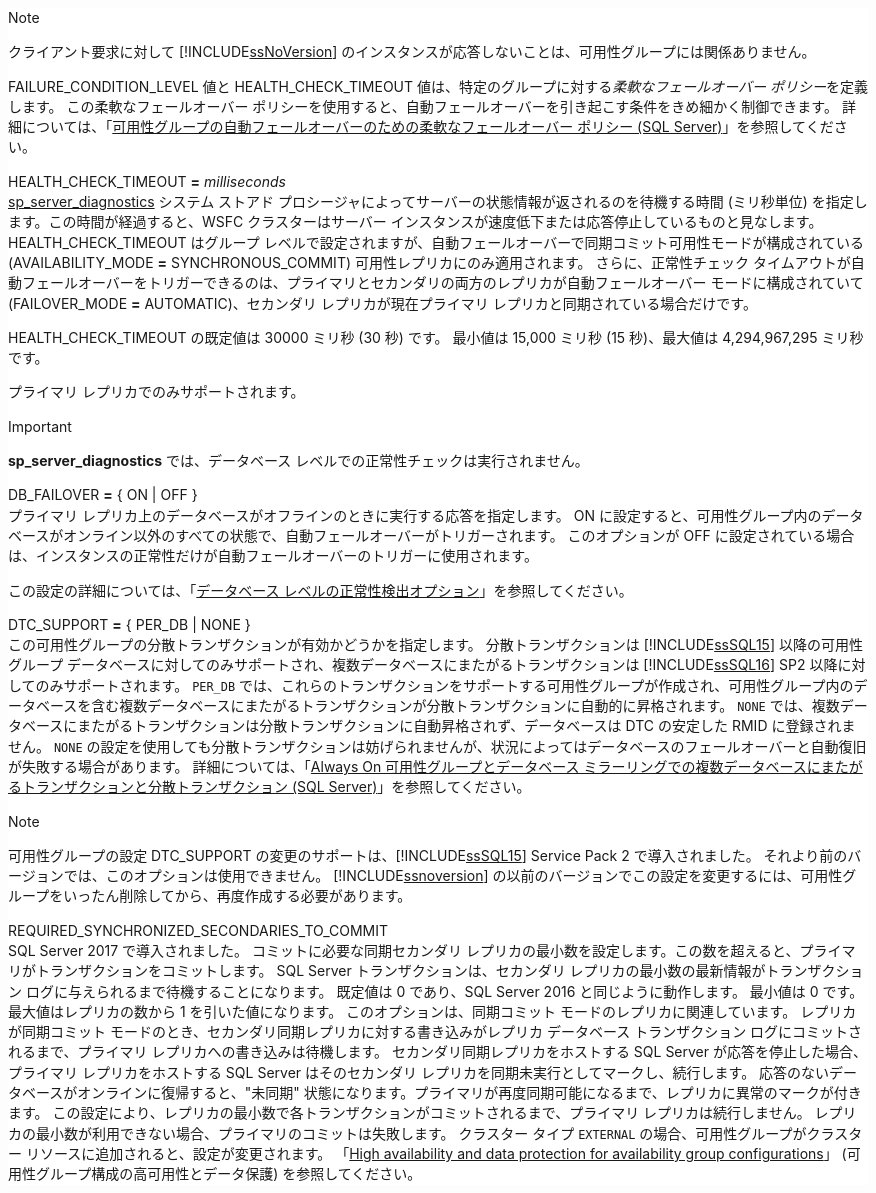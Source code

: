 > [!NOTE]  
>  クライアント要求に対して [!INCLUDE[ssNoVersion](../../includes/ssnoversion-md.md)] のインスタンスが応答しないことは、可用性グループには関係ありません。  
  
 FAILURE_CONDITION_LEVEL 値と HEALTH_CHECK_TIMEOUT 値は、特定のグループに対する*柔軟なフェールオーバー ポリシー*を定義します。 この柔軟なフェールオーバー ポリシーを使用すると、自動フェールオーバーを引き起こす条件をきめ細かく制御できます。 詳細については、「[可用性グループの自動フェールオーバーのための柔軟なフェールオーバー ポリシー &#40;SQL Server&#41;](../../database-engine/availability-groups/windows/flexible-automatic-failover-policy-availability-group.md)」を参照してください。  
  
 HEALTH_CHECK_TIMEOUT **=** *milliseconds*  
 [sp_server_diagnostics](../../relational-databases/system-stored-procedures/sp-server-diagnostics-transact-sql.md) システム ストアド プロシージャによってサーバーの状態情報が返されるのを待機する時間 (ミリ秒単位) を指定します。この時間が経過すると、WSFC クラスターはサーバー インスタンスが速度低下または応答停止しているものと見なします。 HEALTH_CHECK_TIMEOUT はグループ レベルで設定されますが、自動フェールオーバーで同期コミット可用性モードが構成されている (AVAILABILITY_MODE **=** SYNCHRONOUS_COMMIT) 可用性レプリカにのみ適用されます。  さらに、正常性チェック タイムアウトが自動フェールオーバーをトリガーできるのは、プライマリとセカンダリの両方のレプリカが自動フェールオーバー モードに構成されていて (FAILOVER_MODE **=** AUTOMATIC)、セカンダリ レプリカが現在プライマリ レプリカと同期されている場合だけです。  
  
 HEALTH_CHECK_TIMEOUT の既定値は 30000 ミリ秒 (30 秒) です。 最小値は 15,000 ミリ秒 (15 秒)、最大値は 4,294,967,295 ミリ秒です。  
  
 プライマリ レプリカでのみサポートされます。  
  
> [!IMPORTANT]  
>  **sp_server_diagnostics** では、データベース レベルでの正常性チェックは実行されません。  
  
 DB_FAILOVER  **=** { ON | OFF }  
 プライマリ レプリカ上のデータベースがオフラインのときに実行する応答を指定します。 ON に設定すると、可用性グループ内のデータベースがオンライン以外のすべての状態で、自動フェールオーバーがトリガーされます。 このオプションが OFF に設定されている場合は、インスタンスの正常性だけが自動フェールオーバーのトリガーに使用されます。  
 
 この設定の詳細については、「[データベース レベルの正常性検出オプション](../../database-engine/availability-groups/windows/sql-server-always-on-database-health-detection-failover-option.md)」を参照してください。 

DTC_SUPPORT  **=** { PER_DB | NONE }  
この可用性グループの分散トランザクションが有効かどうかを指定します。 分散トランザクションは [!INCLUDE[ssSQL15](../../includes/sssql15-md.md)] 以降の可用性グループ データベースに対してのみサポートされ、複数データベースにまたがるトランザクションは [!INCLUDE[ssSQL16](../../includes/sssql15-md.md)] SP2 以降に対してのみサポートされます。 `PER_DB` では、これらのトランザクションをサポートする可用性グループが作成され、可用性グループ内のデータベースを含む複数データベースにまたがるトランザクションが分散トランザクションに自動的に昇格されます。 `NONE` では、複数データベースにまたがるトランザクションは分散トランザクションに自動昇格されず、データベースは DTC の安定した RMID に登録されません。 `NONE` の設定を使用しても分散トランザクションは妨げられませんが、状況によってはデータベースのフェールオーバーと自動復旧が失敗する場合があります。 詳細については、「[Always On 可用性グループとデータベース ミラーリングでの複数データベースにまたがるトランザクションと分散トランザクション &#40;SQL Server&#41;](../../database-engine/availability-groups/windows/transactions-always-on-availability-and-database-mirroring.md)」を参照してください。 
 
> [!NOTE]
> 可用性グループの設定 DTC_SUPPORT の変更のサポートは、[!INCLUDE[ssSQL15](../../includes/sssql15-md.md)] Service Pack 2 で導入されました。 それより前のバージョンでは、このオプションは使用できません。 [!INCLUDE[ssnoversion](../../includes/ssnoversion-md.md)] の以前のバージョンでこの設定を変更するには、可用性グループをいったん削除してから、再度作成する必要があります。
 
 REQUIRED_SYNCHRONIZED_SECONDARIES_TO_COMMIT   
 SQL Server 2017 で導入されました。 コミットに必要な同期セカンダリ レプリカの最小数を設定します。この数を超えると、プライマリがトランザクションをコミットします。 SQL Server トランザクションは、セカンダリ レプリカの最小数の最新情報がトランザクション ログに与えられるまで待機することになります。 既定値は 0 であり、SQL Server 2016 と同じように動作します。 最小値は 0 です。 最大値はレプリカの数から 1 を引いた値になります。 このオプションは、同期コミット モードのレプリカに関連しています。 レプリカが同期コミット モードのとき、セカンダリ同期レプリカに対する書き込みがレプリカ データベース トランザクション ログにコミットされるまで、プライマリ レプリカへの書き込みは待機します。 セカンダリ同期レプリカをホストする SQL Server が応答を停止した場合、プライマリ レプリカをホストする SQL Server はそのセカンダリ レプリカを同期未実行としてマークし、続行します。 応答のないデータベースがオンラインに復帰すると、"未同期" 状態になります。プライマリが再度同期可能になるまで、レプリカに異常のマークが付きます。 この設定により、レプリカの最小数で各トランザクションがコミットされるまで、プライマリ レプリカは続行しません。 レプリカの最小数が利用できない場合、プライマリのコミットは失敗します。 クラスター タイプ `EXTERNAL` の場合、可用性グループがクラスター リソースに追加されると、設定が変更されます。 「[High availability and data protection for availability group configurations](../../linux/sql-server-linux-availability-group-ha.md)」 (可用性グループ構成の高可用性とデータ保護) を参照してください。
  